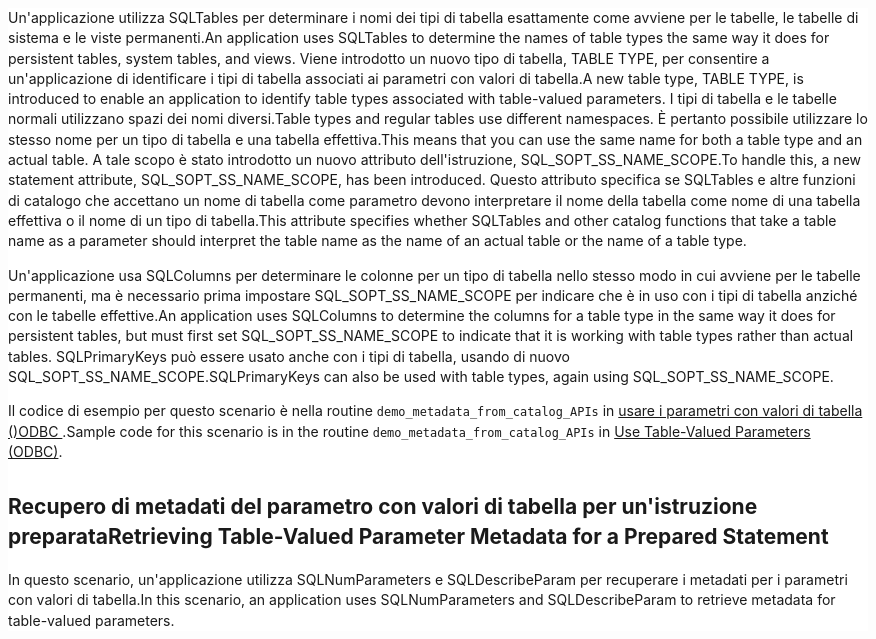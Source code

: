  <span data-ttu-id="bafe2-161">Un'applicazione utilizza SQLTables per determinare i nomi dei tipi di tabella esattamente come avviene per le tabelle, le tabelle di sistema e le viste permanenti.</span><span class="sxs-lookup"><span data-stu-id="bafe2-161">An application uses SQLTables to determine the names of table types the same way it does for persistent tables, system tables, and views.</span></span> <span data-ttu-id="bafe2-162">Viene introdotto un nuovo tipo di tabella, TABLE TYPE, per consentire a un'applicazione di identificare i tipi di tabella associati ai parametri con valori di tabella.</span><span class="sxs-lookup"><span data-stu-id="bafe2-162">A new table type, TABLE TYPE, is introduced to enable an application to identify table types associated with table-valued parameters.</span></span> <span data-ttu-id="bafe2-163">I tipi di tabella e le tabelle normali utilizzano spazi dei nomi diversi.</span><span class="sxs-lookup"><span data-stu-id="bafe2-163">Table types and regular tables use different namespaces.</span></span> <span data-ttu-id="bafe2-164">È pertanto possibile utilizzare lo stesso nome per un tipo di tabella e una tabella effettiva.</span><span class="sxs-lookup"><span data-stu-id="bafe2-164">This means that you can use the same name for both a table type and an actual table.</span></span> <span data-ttu-id="bafe2-165">A tale scopo è stato introdotto un nuovo attributo dell'istruzione, SQL_SOPT_SS_NAME_SCOPE.</span><span class="sxs-lookup"><span data-stu-id="bafe2-165">To handle this, a new statement attribute, SQL_SOPT_SS_NAME_SCOPE, has been introduced.</span></span> <span data-ttu-id="bafe2-166">Questo attributo specifica se SQLTables e altre funzioni di catalogo che accettano un nome di tabella come parametro devono interpretare il nome della tabella come nome di una tabella effettiva o il nome di un tipo di tabella.</span><span class="sxs-lookup"><span data-stu-id="bafe2-166">This attribute specifies whether SQLTables and other catalog functions that take a table name as a parameter should interpret the table name as the name of an actual table or the name of a table type.</span></span>  
  
 <span data-ttu-id="bafe2-167">Un'applicazione usa SQLColumns per determinare le colonne per un tipo di tabella nello stesso modo in cui avviene per le tabelle permanenti, ma è necessario prima impostare SQL_SOPT_SS_NAME_SCOPE per indicare che è in uso con i tipi di tabella anziché con le tabelle effettive.</span><span class="sxs-lookup"><span data-stu-id="bafe2-167">An application uses SQLColumns to determine the columns for a table type in the same way it does for persistent tables, but must first set SQL_SOPT_SS_NAME_SCOPE to indicate that it is working with table types rather than actual tables.</span></span> <span data-ttu-id="bafe2-168">SQLPrimaryKeys può essere usato anche con i tipi di tabella, usando di nuovo SQL_SOPT_SS_NAME_SCOPE.</span><span class="sxs-lookup"><span data-stu-id="bafe2-168">SQLPrimaryKeys can also be used with table types, again using SQL_SOPT_SS_NAME_SCOPE.</span></span>  
  
 <span data-ttu-id="bafe2-169">Il codice di esempio per questo scenario è nella routine `demo_metadata_from_catalog_APIs` in [usare i parametri con valori di tabella &#40;&#41;ODBC ](../native-client-odbc-how-to/use-table-valued-parameters-odbc.md).</span><span class="sxs-lookup"><span data-stu-id="bafe2-169">Sample code for this scenario is in the routine `demo_metadata_from_catalog_APIs` in [Use Table-Valued Parameters &#40;ODBC&#41;](../native-client-odbc-how-to/use-table-valued-parameters-odbc.md).</span></span>  
  
## <a name="retrieving-table-valued-parameter-metadata-for-a-prepared-statement"></a><span data-ttu-id="bafe2-170">Recupero di metadati del parametro con valori di tabella per un'istruzione preparata</span><span class="sxs-lookup"><span data-stu-id="bafe2-170">Retrieving Table-Valued Parameter Metadata for a Prepared Statement</span></span>  
 <span data-ttu-id="bafe2-171">In questo scenario, un'applicazione utilizza SQLNumParameters e SQLDescribeParam per recuperare i metadati per i parametri con valori di tabella.</span><span class="sxs-lookup"><span data-stu-id="bafe2-171">In this scenario, an application uses SQLNumParameters and SQLDescribeParam to retrieve metadata for table-valued parameters.</span></span>  
  